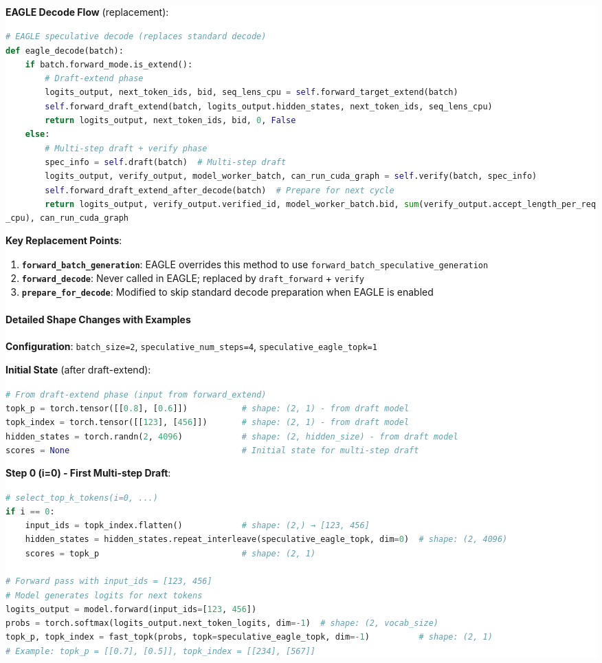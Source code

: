 **EAGLE Decode Flow** (replacement):
```python
# EAGLE speculative decode (replaces standard decode)
def eagle_decode(batch):
    if batch.forward_mode.is_extend():
        # Draft-extend phase
        logits_output, next_token_ids, bid, seq_lens_cpu = self.forward_target_extend(batch)
        self.forward_draft_extend(batch, logits_output.hidden_states, next_token_ids, seq_lens_cpu)
        return logits_output, next_token_ids, bid, 0, False
    else:
        # Multi-step draft + verify phase
        spec_info = self.draft(batch)  # Multi-step draft
        logits_output, verify_output, model_worker_batch, can_run_cuda_graph = self.verify(batch, spec_info)
        self.forward_draft_extend_after_decode(batch)  # Prepare for next cycle
        return logits_output, verify_output.verified_id, model_worker_batch.bid, sum(verify_output.accept_length_per_req_cpu), can_run_cuda_graph
```

**Key Replacement Points**:
1. **`forward_batch_generation`**: EAGLE overrides this method to use `forward_batch_speculative_generation`
2. **`forward_decode`**: Never called in EAGLE; replaced by `draft_forward` + `verify`
3. **`prepare_for_decode`**: Modified to skip standard decode preparation when EAGLE is enabled

#### Detailed Shape Changes with Examples

**Configuration**: `batch_size=2`, `speculative_num_steps=4`, `speculative_eagle_topk=1`

**Initial State** (after draft-extend):
```python
# From draft-extend phase (input from forward_extend)
topk_p = torch.tensor([[0.8], [0.6]])           # shape: (2, 1) - from draft model
topk_index = torch.tensor([[123], [456]])       # shape: (2, 1) - from draft model
hidden_states = torch.randn(2, 4096)            # shape: (2, hidden_size) - from draft model
scores = None                                   # Initial state for multi-step draft
```

**Step 0 (i=0) - First Multi-step Draft**:
```python
# select_top_k_tokens(i=0, ...)
if i == 0:
    input_ids = topk_index.flatten()            # shape: (2,) → [123, 456]
    hidden_states = hidden_states.repeat_interleave(speculative_eagle_topk, dim=0)  # shape: (2, 4096)
    scores = topk_p                             # shape: (2, 1)

# Forward pass with input_ids = [123, 456]
# Model generates logits for next tokens
logits_output = model.forward(input_ids=[123, 456])
probs = torch.softmax(logits_output.next_token_logits, dim=-1)  # shape: (2, vocab_size)
topk_p, topk_index = fast_topk(probs, topk=speculative_eagle_topk, dim=-1)          # shape: (2, 1)
# Example: topk_p = [[0.7], [0.5]], topk_index = [[234], [567]]
```
